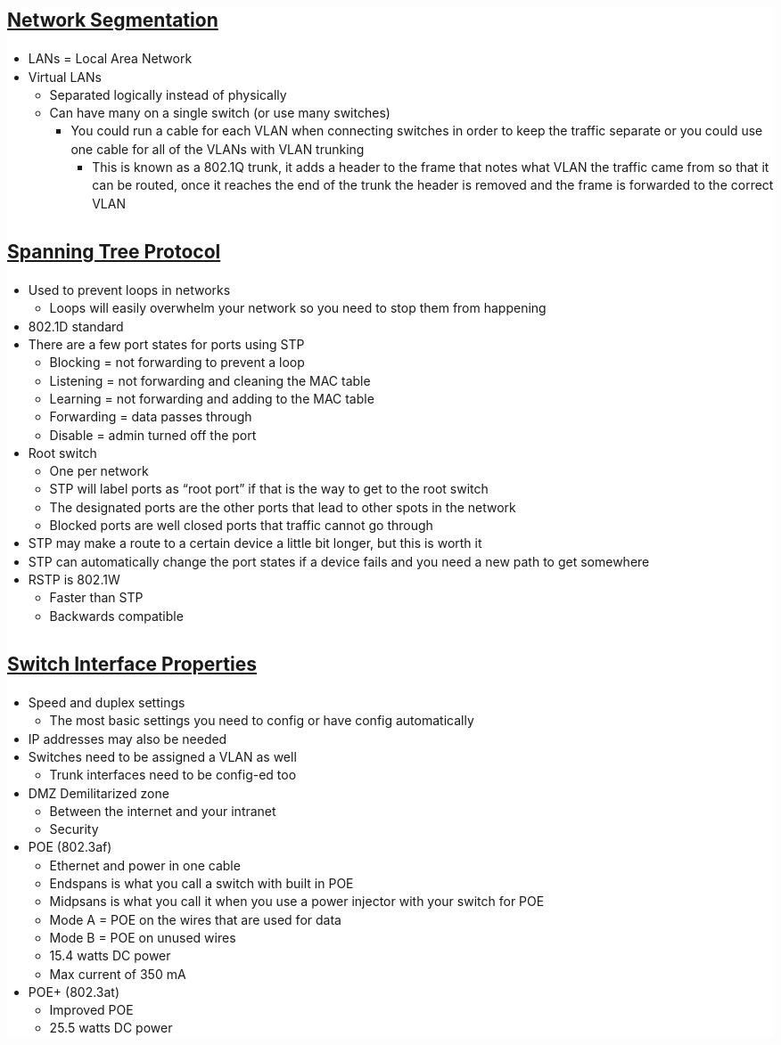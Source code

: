 ## [Network Segmentation](https://www.youtube.com/watch?v=9L4qDmvKPjQ&list=PLG49S3nxzAnmpdmX7RoTOyuNJQAb-r-gd&index=11&ab_channel=ProfessorMesser)

- LANs = Local Area Network
- Virtual LANs
  - Separated logically instead of physically
  - Can have many on a single switch (or use many switches)
    - You could run a cable for each VLAN when connecting switches in order to keep the traffic separate or you could use one cable for all of the VLANs with VLAN trunking
      - This is known as a 802.1Q trunk, it adds a header to the frame that notes what VLAN the traffic came from so that it can be routed, once it reaches the end of the trunk the header is removed and the frame is forwarded to the correct VLAN

## [Spanning Tree Protocol](https://www.youtube.com/watch?v=mLCpdsOZM9c&list=PLG49S3nxzAnmpdmX7RoTOyuNJQAb-r-gd&index=12)

- Used to prevent loops in networks
  - Loops will easily overwhelm your network so you need to stop them from happening
- 802.1D standard
- There are a few port states for ports using STP
  - Blocking = not forwarding to prevent a loop
  - Listening = not forwarding and cleaning the MAC table
  - Learning = not forwarding and adding to the MAC table
  - Forwarding = data passes through
  - Disable = admin turned off the port
- Root switch
  - One per network
  - STP will label ports as “root port” if that is the way to get to the root switch
  - The designated ports are the other ports that lead to other spots in the network
  - Blocked ports are well closed ports that traffic cannot go through
- STP may make a route to a certain device a little bit longer, but this is worth it
- STP can automatically change the port states if a device fails and you need a new path to get somewhere
- RSTP is 802.1W
  - Faster than STP
  - Backwards compatible

## [Switch Interface Properties](https://www.youtube.com/watch?v=dqQny4UXiX0&list=PLG49S3nxzAnmpdmX7RoTOyuNJQAb-r-gd&index=13)

- Speed and duplex settings
  - The most basic settings you need to config or have config automatically
- IP addresses may also be needed
- Switches need to be assigned a VLAN as well
  - Trunk interfaces need to be config-ed too
- DMZ Demilitarized zone
  - Between the internet and your intranet
  - Security
- POE (802.3af)
  - Ethernet and power in one cable
  - Endspans is what you call a switch with built in POE
  - Midpsans is what you call it when you use a power injector with your switch for POE
  - Mode A = POE on the wires that are used for data
  - Mode B = POE on unused wires
  - 15.4 watts DC power
  - Max current of 350 mA
- POE+ (802.3at)
  - Improved POE
  - 25.5 watts DC power